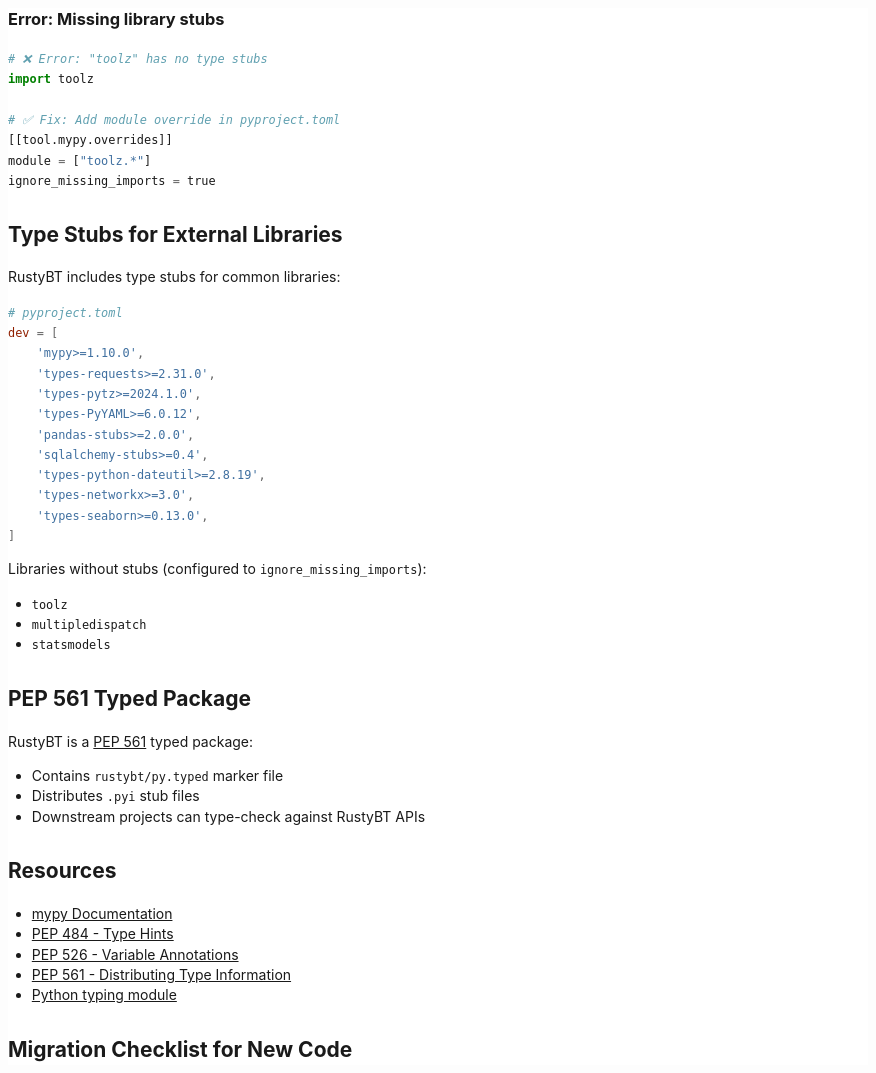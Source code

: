 ### Error: Missing library stubs

```python
# ❌ Error: "toolz" has no type stubs
import toolz

# ✅ Fix: Add module override in pyproject.toml
[[tool.mypy.overrides]]
module = ["toolz.*"]
ignore_missing_imports = true
```

## Type Stubs for External Libraries

RustyBT includes type stubs for common libraries:

```toml
# pyproject.toml
dev = [
    'mypy>=1.10.0',
    'types-requests>=2.31.0',
    'types-pytz>=2024.1.0',
    'types-PyYAML>=6.0.12',
    'pandas-stubs>=2.0.0',
    'sqlalchemy-stubs>=0.4',
    'types-python-dateutil>=2.8.19',
    'types-networkx>=3.0',
    'types-seaborn>=0.13.0',
]
```

Libraries without stubs (configured to `ignore_missing_imports`):
- `toolz`
- `multipledispatch`
- `statsmodels`

## PEP 561 Typed Package

RustyBT is a [PEP 561](https://peps.python.org/pep-0561/) typed package:

- Contains `rustybt/py.typed` marker file
- Distributes `.pyi` stub files
- Downstream projects can type-check against RustyBT APIs

## Resources

- [mypy Documentation](https://mypy.readthedocs.io/)
- [PEP 484 - Type Hints](https://peps.python.org/pep-0484/)
- [PEP 526 - Variable Annotations](https://peps.python.org/pep-0526/)
- [PEP 561 - Distributing Type Information](https://peps.python.org/pep-0561/)
- [Python typing module](https://docs.python.org/3/library/typing.html)

## Migration Checklist for New Code
